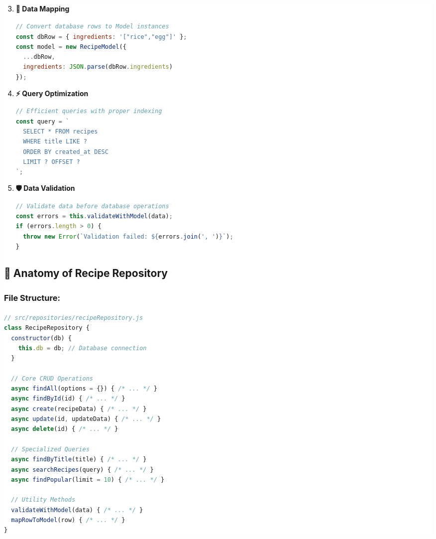 3. **🔄 Data Mapping**
   ```javascript
   // Convert database rows to Model instances
   const dbRow = { ingredients: '["rice","egg"]' };
   const model = new RecipeModel({
     ...dbRow,
     ingredients: JSON.parse(dbRow.ingredients)
   });
   ```

4. **⚡ Query Optimization**
   ```javascript
   // Efficient queries with proper indexing
   const query = `
     SELECT * FROM recipes 
     WHERE title LIKE ? 
     ORDER BY created_at DESC 
     LIMIT ? OFFSET ?
   `;
   ```

5. **🛡️ Data Validation**
   ```javascript
   // Validate data before database operations
   const errors = this.validateWithModel(data);
   if (errors.length > 0) {
     throw new Error(`Validation failed: ${errors.join(', ')}`);
   }
   ```

## 🧩 Anatomy of Recipe Repository

### **File Structure:**
```javascript
// src/repositories/recipeRepository.js
class RecipeRepository {
  constructor(db) {
    this.db = db; // Database connection
  }

  // Core CRUD Operations
  async findAll(options = {}) { /* ... */ }
  async findById(id) { /* ... */ }
  async create(recipeData) { /* ... */ }
  async update(id, updateData) { /* ... */ }
  async delete(id) { /* ... */ }

  // Specialized Queries
  async findByTitle(title) { /* ... */ }
  async searchRecipes(query) { /* ... */ }
  async findPopular(limit = 10) { /* ... */ }

  // Utility Methods
  validateWithModel(data) { /* ... */ }
  mapRowToModel(row) { /* ... */ }
}
```
